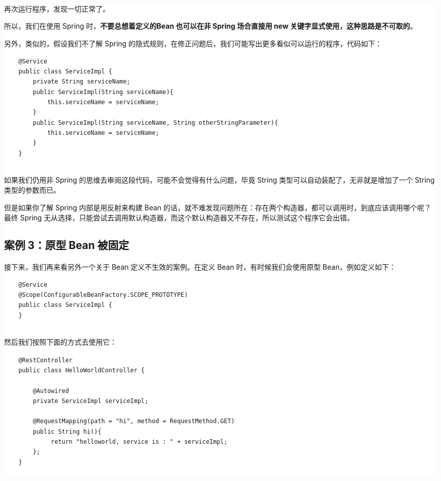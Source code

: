 再次运行程序，发现一切正常了。

所以，我们在使用 Spring 时，**不要总想着定义的Bean 也可以在非 Spring 场合直接用 new 关键字显式使用，这种思路是不可取的**。

另外，类似的，假设我们不了解 Spring 的隐式规则，在修正问题后，我们可能写出更多看似可以运行的程序，代码如下：

```
    @Service
    public class ServiceImpl {
        private String serviceName;
        public ServiceImpl(String serviceName){
            this.serviceName = serviceName;
        }
        public ServiceImpl(String serviceName, String otherStringParameter){
            this.serviceName = serviceName;
        }
    }
    

```

如果我们仍用非 Spring 的思维去审阅这段代码，可能不会觉得有什么问题，毕竟 String 类型可以自动装配了，无非就是增加了一个 String 类型的参数而已。

但是如果你了解 Spring 内部是用反射来构建 Bean 的话，就不难发现问题所在：存在两个构造器，都可以调用时，到底应该调用哪个呢？最终 Spring 无从选择，只能尝试去调用默认构造器，而这个默认构造器又不存在，所以测试这个程序它会出错。

## 案例 3：原型 Bean 被固定

接下来，我们再来看另外一个关于 Bean 定义不生效的案例。在定义 Bean 时，有时候我们会使用原型 Bean，例如定义如下：

```
    @Service
    @Scope(ConfigurableBeanFactory.SCOPE_PROTOTYPE)
    public class ServiceImpl {
    }
    

```

然后我们按照下面的方式去使用它：

```
    @RestController
    public class HelloWorldController {
    
        @Autowired
        private ServiceImpl serviceImpl;
    
        @RequestMapping(path = "hi", method = RequestMethod.GET)
        public String hi(){
             return "helloworld, service is : " + serviceImpl;
        };
    }
    

```

